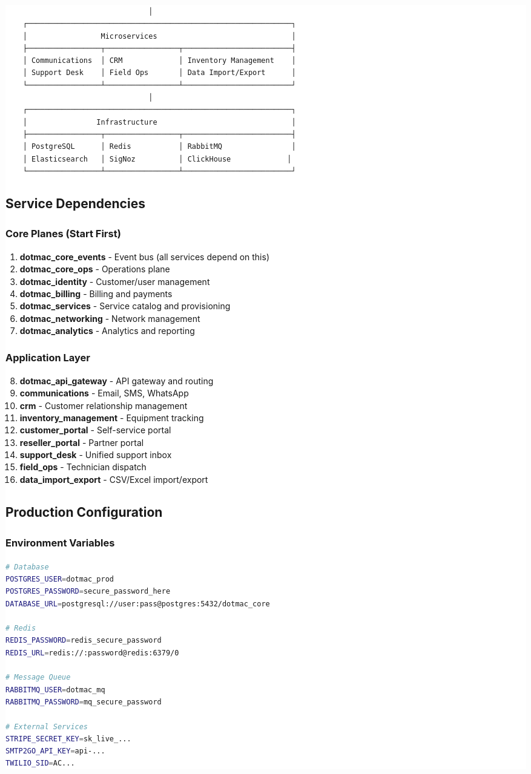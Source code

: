 ```
                                 │
    ┌─────────────────────────────────────────────────────────────┐
    │                 Microservices                               │
    ├─────────────────┬─────────────────┬─────────────────────────┤
    │ Communications  │ CRM             │ Inventory Management    │
    │ Support Desk    │ Field Ops       │ Data Import/Export      │
    └─────────────────┴─────────────────┴─────────────────────────┘
                                 │
    ┌─────────────────────────────────────────────────────────────┐
    │                Infrastructure                               │
    ├─────────────────┬─────────────────┬─────────────────────────┤
    │ PostgreSQL      │ Redis           │ RabbitMQ                │
    │ Elasticsearch   │ SigNoz          │ ClickHouse             │
    └─────────────────┴─────────────────┴─────────────────────────┘
```

## Service Dependencies

### Core Planes (Start First)

1. **dotmac_core_events** - Event bus (all services depend on this)
2. **dotmac_core_ops** - Operations plane
3. **dotmac_identity** - Customer/user management
4. **dotmac_billing** - Billing and payments
5. **dotmac_services** - Service catalog and provisioning
6. **dotmac_networking** - Network management
7. **dotmac_analytics** - Analytics and reporting

### Application Layer

8. **dotmac_api_gateway** - API gateway and routing
9. **communications** - Email, SMS, WhatsApp
10. **crm** - Customer relationship management
11. **inventory_management** - Equipment tracking
12. **customer_portal** - Self-service portal
13. **reseller_portal** - Partner portal
14. **support_desk** - Unified support inbox
15. **field_ops** - Technician dispatch
16. **data_import_export** - CSV/Excel import/export

## Production Configuration

### Environment Variables

```bash
# Database
POSTGRES_USER=dotmac_prod
POSTGRES_PASSWORD=secure_password_here
DATABASE_URL=postgresql://user:pass@postgres:5432/dotmac_core

# Redis
REDIS_PASSWORD=redis_secure_password
REDIS_URL=redis://:password@redis:6379/0

# Message Queue
RABBITMQ_USER=dotmac_mq
RABBITMQ_PASSWORD=mq_secure_password

# External Services
STRIPE_SECRET_KEY=sk_live_...
SMTP2GO_API_KEY=api-...
TWILIO_SID=AC...
```